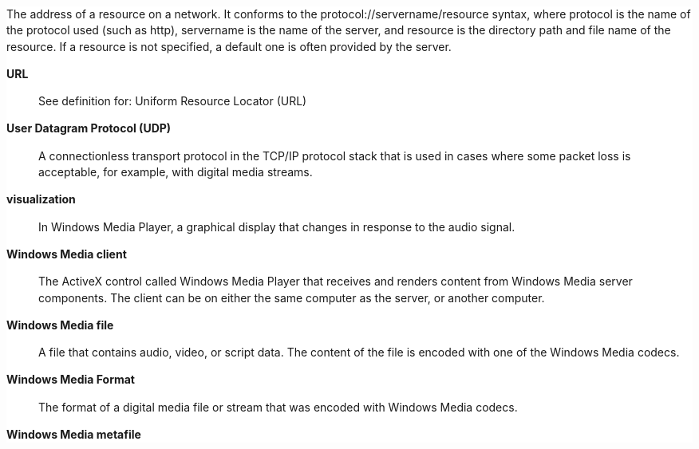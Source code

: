 The address of a resource on a network. It conforms to the protocol://servername/resource syntax, where protocol is the name of the protocol used (such as http), servername is the name of the server, and resource is the directory path and file name of the resource. If a resource is not specified, a default one is often provided by the server.

</dd> <dt>

<span id="projectid515.url"></span><span id="PROJECTID515.URL"></span> **URL**
</dt> <dd>

See definition for: Uniform Resource Locator (URL)

</dd> <dt>

<span id="projectid515.user_datagram_protocol__udp_"></span><span id="PROJECTID515.USER_DATAGRAM_PROTOCOL__UDP_"></span> **User Datagram Protocol (UDP)**
</dt> <dd>

A connectionless transport protocol in the TCP/IP protocol stack that is used in cases where some packet loss is acceptable, for example, with digital media streams.

</dd> <dt>

<span id="projectid515.visualization"></span><span id="PROJECTID515.VISUALIZATION"></span> **visualization**
</dt> <dd>

In Windows Media Player, a graphical display that changes in response to the audio signal.

</dd> <dt>

<span id="projectid515.windows_media_client"></span><span id="PROJECTID515.WINDOWS_MEDIA_CLIENT"></span> **Windows Media client**
</dt> <dd>

The ActiveX control called Windows Media Player that receives and renders content from Windows Media server components. The client can be on either the same computer as the server, or another computer.

</dd> <dt>

<span id="projectid515.windows_media_file"></span><span id="PROJECTID515.WINDOWS_MEDIA_FILE"></span> **Windows Media file**
</dt> <dd>

A file that contains audio, video, or script data. The content of the file is encoded with one of the Windows Media codecs.

</dd> <dt>

<span id="projectid515.windows_media_format"></span><span id="PROJECTID515.WINDOWS_MEDIA_FORMAT"></span> **Windows Media Format**
</dt> <dd>

The format of a digital media file or stream that was encoded with Windows Media codecs.

</dd> <dt>

<span id="projectid515.windows_media_metafile"></span><span id="PROJECTID515.WINDOWS_MEDIA_METAFILE"></span> **Windows Media metafile**
</dt> <dd>
